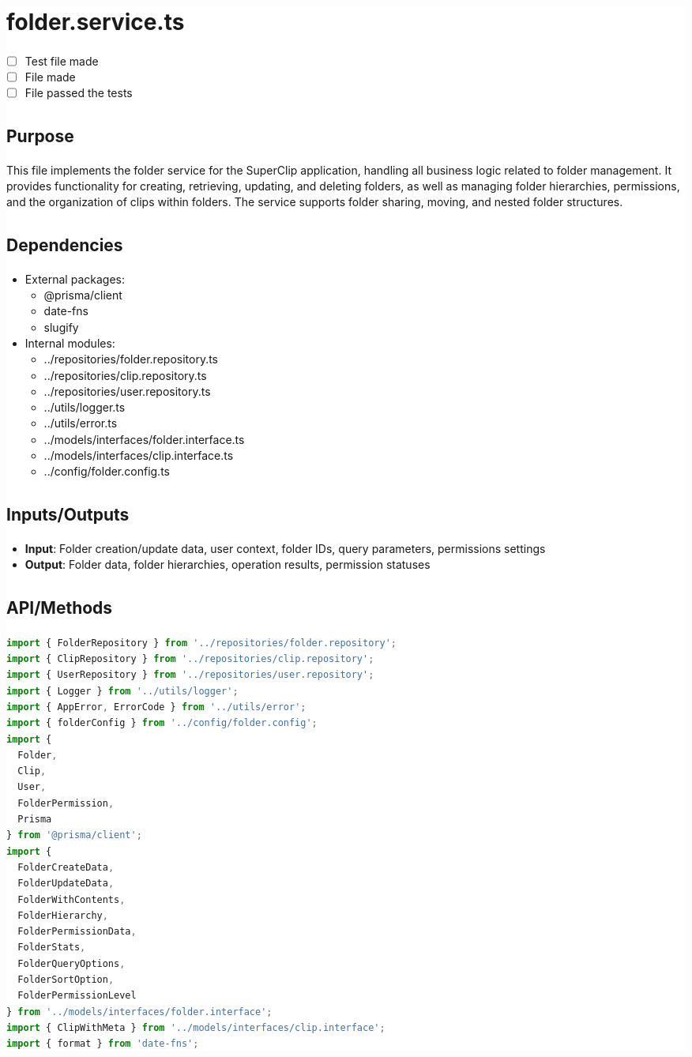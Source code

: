 # folder.service.ts

- [ ] Test file made
- [ ] File made
- [ ] File passed the tests

## Purpose
This file implements the folder service for the SuperClip application, handling all business logic related to folder management. It provides functionality for creating, retrieving, updating, and deleting folders, as well as managing folder hierarchies, permissions, and the organization of clips within folders. The service supports folder sharing, moving, and nested folder structures.

## Dependencies
- External packages:
  - @prisma/client
  - date-fns
  - slugify
- Internal modules:
  - ../repositories/folder.repository.ts
  - ../repositories/clip.repository.ts
  - ../repositories/user.repository.ts
  - ../utils/logger.ts
  - ../utils/error.ts
  - ../models/interfaces/folder.interface.ts
  - ../models/interfaces/clip.interface.ts
  - ../config/folder.config.ts

## Inputs/Outputs
- **Input**: Folder creation/update data, user context, folder IDs, query parameters, permissions settings
- **Output**: Folder data, folder hierarchies, operation results, permission statuses

## API/Methods
```typescript
import { FolderRepository } from '../repositories/folder.repository';
import { ClipRepository } from '../repositories/clip.repository';
import { UserRepository } from '../repositories/user.repository';
import { Logger } from '../utils/logger';
import { AppError, ErrorCode } from '../utils/error';
import { folderConfig } from '../config/folder.config';
import { 
  Folder,
  Clip,
  User,
  FolderPermission,
  Prisma
} from '@prisma/client';
import { 
  FolderCreateData,
  FolderUpdateData,
  FolderWithContents,
  FolderHierarchy,
  FolderPermissionData,
  FolderStats,
  FolderQueryOptions,
  FolderSortOption,
  FolderPermissionLevel
} from '../models/interfaces/folder.interface';
import { ClipWithMeta } from '../models/interfaces/clip.interface';
import { format } from 'date-fns';
```